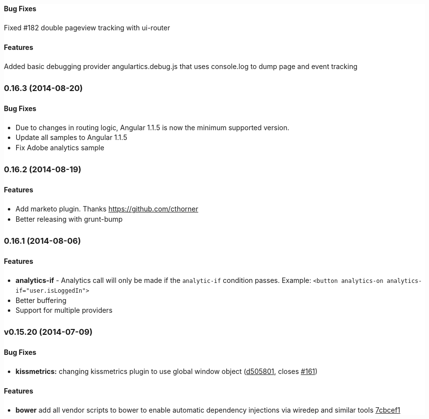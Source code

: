 #### Bug Fixes
Fixed #182 double pageview tracking with ui-router

#### Features
Added basic debugging provider angulartics.debug.js that uses console.log to dump page and event tracking

<a name="0.16.3"></a>
### 0.16.3 (2014-08-20)

#### Bug Fixes
- Due to changes in routing logic, Angular 1.1.5 is now the minimum supported version.
- Update all samples to Angular 1.1.5
- Fix Adobe analytics sample

<a name="0.16.2"></a>
### 0.16.2 (2014-08-19)

#### Features
* Add marketo plugin. Thanks https://github.com/cthorner
* Better releasing with grunt-bump

<a name="0.16.1"></a>
### 0.16.1 (2014-08-06)

#### Features
* **analytics-if** - Analytics call will only be made if the `analytic-if` condition passes. Example: `<button analytics-on analytics-if="user.isLoggedIn">`
* Better buffering
* Support for multiple providers

<a name="v0.15.20"></a>
### v0.15.20 (2014-07-09)

#### Bug Fixes

* **kissmetrics:** changing kissmetrics plugin to use global window object ([d505801](https://github.com/luisfarzati/angulartics/commit/d50580181c5cbb752c2bcb1d8334c65452aac9a2), closes [#161](https://github.com/luisfarzati/angulartics/issues/161))

#### Features

* **bower** add all vendor scripts to bower to enable automatic dependency injections via wiredep and similar tools [7cbcef1](https://github.com/luisfarzati/angulartics/commit/0108263228fe24c294c5cd120122bb6570a090a2)
